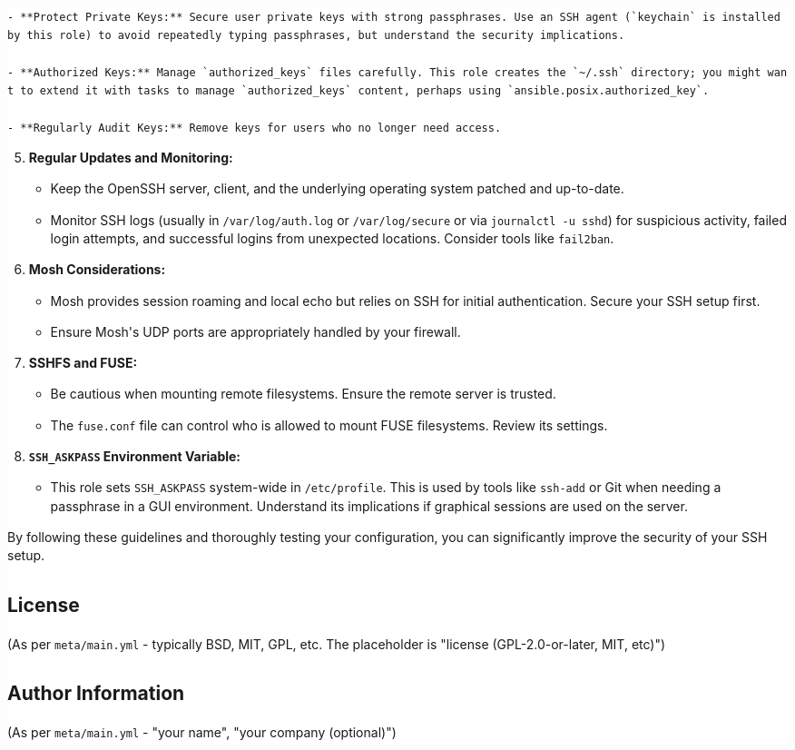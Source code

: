     - **Protect Private Keys:** Secure user private keys with strong passphrases. Use an SSH agent (`keychain` is installed by this role) to avoid repeatedly typing passphrases, but understand the security implications.

    - **Authorized Keys:** Manage `authorized_keys` files carefully. This role creates the `~/.ssh` directory; you might want to extend it with tasks to manage `authorized_keys` content, perhaps using `ansible.posix.authorized_key`.

    - **Regularly Audit Keys:** Remove keys for users who no longer need access.

5. **Regular Updates and Monitoring:**

    - Keep the OpenSSH server, client, and the underlying operating system patched and up-to-date.

    - Monitor SSH logs (usually in `/var/log/auth.log` or `/var/log/secure` or via `journalctl -u sshd`) for suspicious activity, failed login attempts, and successful logins from unexpected locations. Consider tools like `fail2ban`.

6. **Mosh Considerations:**

    - Mosh provides session roaming and local echo but relies on SSH for initial authentication. Secure your SSH setup first.

    - Ensure Mosh's UDP ports are appropriately handled by your firewall.

7. **SSHFS and FUSE:**

    - Be cautious when mounting remote filesystems. Ensure the remote server is trusted.

    - The `fuse.conf` file can control who is allowed to mount FUSE filesystems. Review its settings.

8. **`SSH_ASKPASS` Environment Variable:**

    - This role sets `SSH_ASKPASS` system-wide in `/etc/profile`. This is used by tools like `ssh-add` or Git when needing a passphrase in a GUI environment. Understand its implications if graphical sessions are used on the server.

By following these guidelines and thoroughly testing your configuration, you can significantly improve the security of your SSH setup.

## License

(As per `meta/main.yml` - typically BSD, MIT, GPL, etc. The placeholder is "license (GPL-2.0-or-later, MIT, etc)")

## Author Information

(As per `meta/main.yml` - "your name", "your company (optional)")
